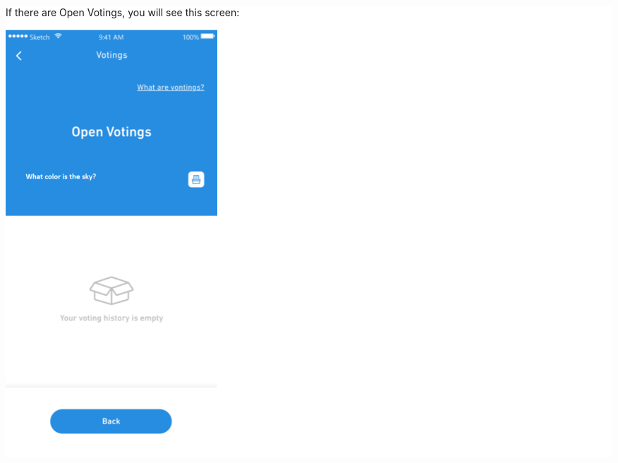 If there are Open Votings, you will see this screen:  
 
<img src="/img/ecredits_ecosystem/thesce_assets/voting_3.png" width="300"/>  
